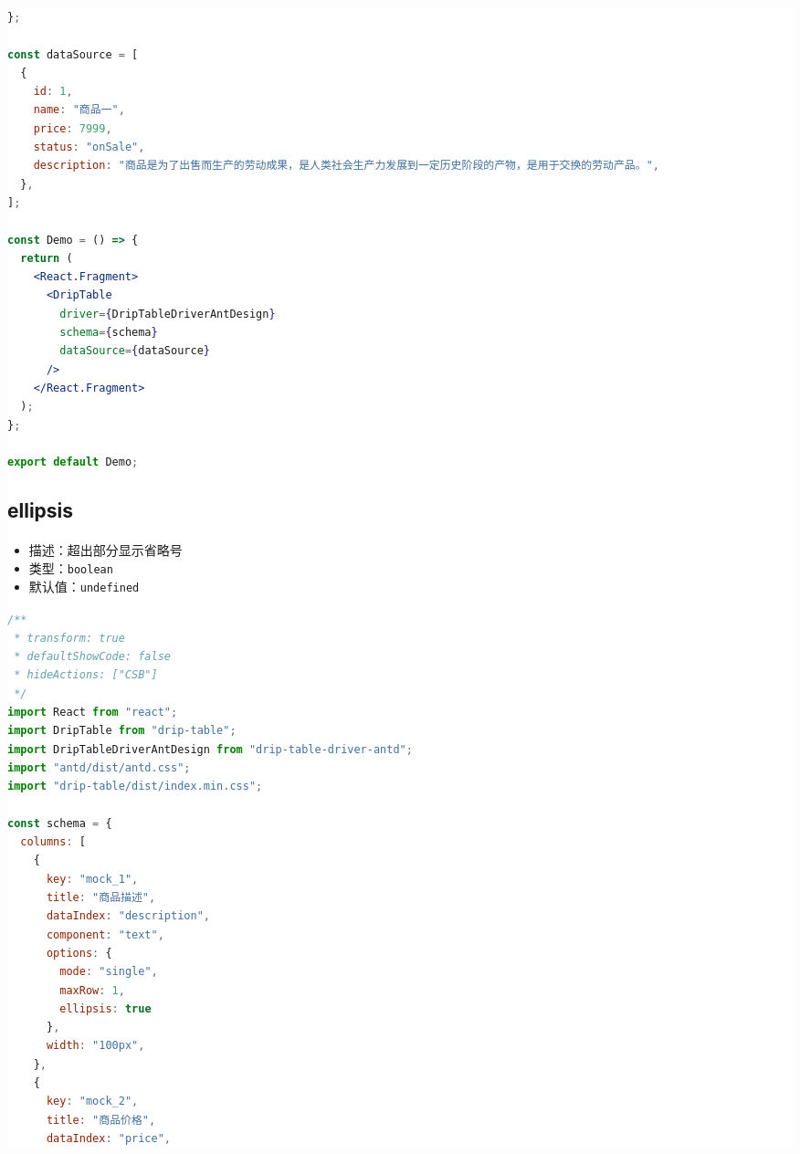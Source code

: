 ```jsx
};

const dataSource = [
  {
    id: 1,
    name: "商品一",
    price: 7999,
    status: "onSale",
    description: "商品是为了出售而生产的劳动成果，是人类社会生产力发展到一定历史阶段的产物，是用于交换的劳动产品。",
  },
];

const Demo = () => {
  return (
    <React.Fragment>
      <DripTable
        driver={DripTableDriverAntDesign}
        schema={schema}
        dataSource={dataSource}
      />
    </React.Fragment>
  );
};

export default Demo;
```

## ellipsis

- 描述：超出部分显示省略号
- 类型：`boolean`
- 默认值：`undefined`

```jsx
/**
 * transform: true
 * defaultShowCode: false
 * hideActions: ["CSB"]
 */
import React from "react";
import DripTable from "drip-table";
import DripTableDriverAntDesign from "drip-table-driver-antd";
import "antd/dist/antd.css";
import "drip-table/dist/index.min.css";

const schema = {
  columns: [
    {
      key: "mock_1",
      title: "商品描述",
      dataIndex: "description",
      component: "text",
      options: {
        mode: "single",
        maxRow: 1,
        ellipsis: true
      },
      width: "100px",
    },
    {
      key: "mock_2",
      title: "商品价格",
      dataIndex: "price",
```